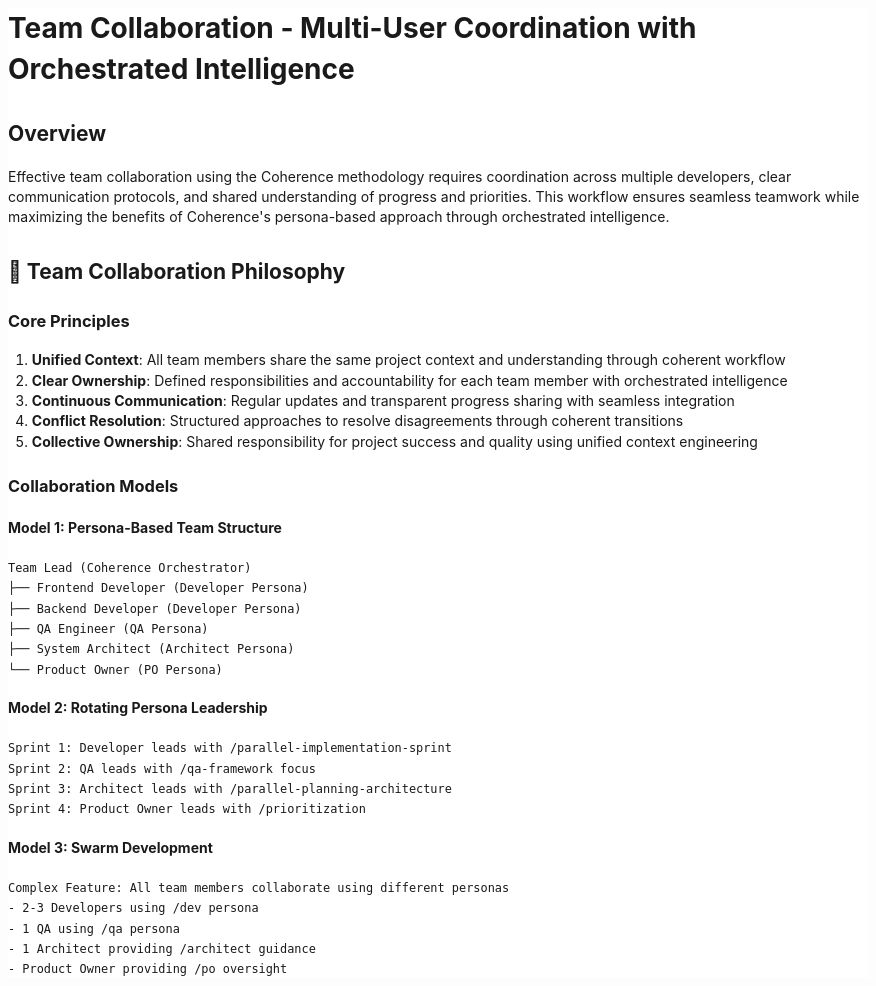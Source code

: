 # Team Collaboration - Multi-User Coordination with Orchestrated Intelligence

## Overview

Effective team collaboration using the Coherence methodology requires coordination across multiple developers, clear communication protocols, and shared understanding of progress and priorities. This workflow ensures seamless teamwork while maximizing the benefits of Coherence's persona-based approach through orchestrated intelligence.

## 🤝 Team Collaboration Philosophy

### Core Principles
1. **Unified Context**: All team members share the same project context and understanding through coherent workflow
2. **Clear Ownership**: Defined responsibilities and accountability for each team member with orchestrated intelligence
3. **Continuous Communication**: Regular updates and transparent progress sharing with seamless integration
4. **Conflict Resolution**: Structured approaches to resolve disagreements through coherent transitions
5. **Collective Ownership**: Shared responsibility for project success and quality using unified context engineering

### Collaboration Models

#### Model 1: Persona-Based Team Structure
```
Team Lead (Coherence Orchestrator) 
├── Frontend Developer (Developer Persona)
├── Backend Developer (Developer Persona)  
├── QA Engineer (QA Persona)
├── System Architect (Architect Persona)
└── Product Owner (PO Persona)
```

#### Model 2: Rotating Persona Leadership
```
Sprint 1: Developer leads with /parallel-implementation-sprint
Sprint 2: QA leads with /qa-framework focus
Sprint 3: Architect leads with /parallel-planning-architecture
Sprint 4: Product Owner leads with /prioritization
```

#### Model 3: Swarm Development
```
Complex Feature: All team members collaborate using different personas
- 2-3 Developers using /dev persona
- 1 QA using /qa persona
- 1 Architect providing /architect guidance
- Product Owner providing /po oversight
```
